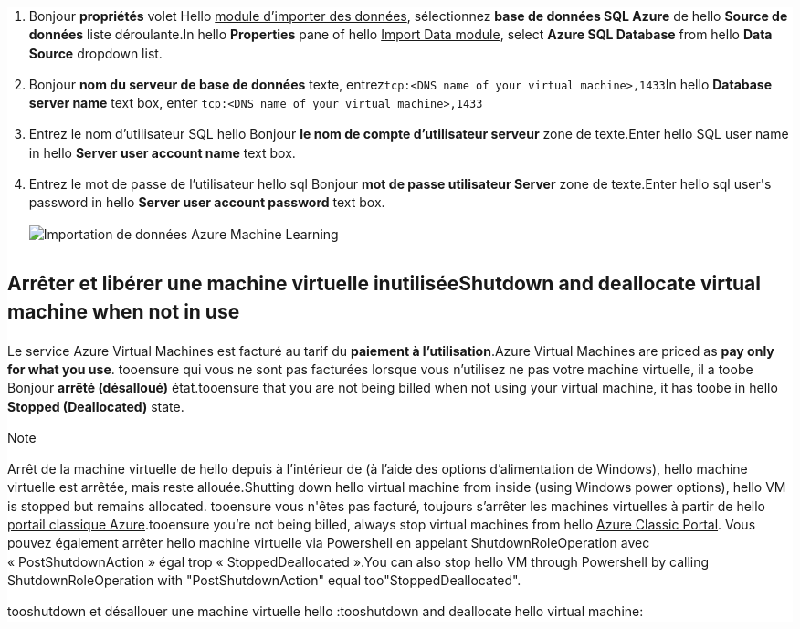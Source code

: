 1. <span data-ttu-id="b4c42-284">Bonjour **propriétés** volet Hello [module d’importer des données](https://msdn.microsoft.com/library/azure/dn905997.aspx), sélectionnez **base de données SQL Azure** de hello **Source de données** liste déroulante.</span><span class="sxs-lookup"><span data-stu-id="b4c42-284">In hello **Properties** pane of hello [Import Data module](https://msdn.microsoft.com/library/azure/dn905997.aspx), select **Azure SQL Database** from hello **Data Source**     dropdown list.</span></span>
2. <span data-ttu-id="b4c42-285">Bonjour **nom du serveur de base de données** texte, entrez`tcp:<DNS name of your virtual machine>,1433`</span><span class="sxs-lookup"><span data-stu-id="b4c42-285">In hello **Database server name** text box, enter `tcp:<DNS name of your virtual machine>,1433`</span></span>
3. <span data-ttu-id="b4c42-286">Entrez le nom d’utilisateur SQL hello Bonjour **le nom de compte d’utilisateur serveur** zone de texte.</span><span class="sxs-lookup"><span data-stu-id="b4c42-286">Enter hello SQL user name in hello **Server user account name** text box.</span></span>
4. <span data-ttu-id="b4c42-287">Entrez le mot de passe de l’utilisateur hello sql Bonjour **mot de passe utilisateur Server** zone de texte.</span><span class="sxs-lookup"><span data-stu-id="b4c42-287">Enter hello sql user's password in hello **Server user account password** text box.</span></span>
   
   ![Importation de données Azure Machine Learning][13]

## <span data-ttu-id="b4c42-289"><a name="shutdown"></a>Arrêter et libérer une machine virtuelle inutilisée</span><span class="sxs-lookup"><span data-stu-id="b4c42-289"><a name="shutdown"></a>Shutdown and deallocate virtual machine when not in use</span></span>
<span data-ttu-id="b4c42-290">Le service Azure Virtual Machines est facturé au tarif du **paiement à l’utilisation**.</span><span class="sxs-lookup"><span data-stu-id="b4c42-290">Azure Virtual Machines are priced as **pay only for what you use**.</span></span> <span data-ttu-id="b4c42-291">tooensure qui vous ne sont pas facturées lorsque vous n’utilisez ne pas votre machine virtuelle, il a toobe Bonjour **arrêté (désalloué)** état.</span><span class="sxs-lookup"><span data-stu-id="b4c42-291">tooensure that you are not being billed when not using your virtual machine, it has toobe in hello **Stopped (Deallocated)** state.</span></span>

> [!NOTE]
> <span data-ttu-id="b4c42-292">Arrêt de la machine virtuelle de hello depuis à l’intérieur de (à l’aide des options d’alimentation de Windows), hello machine virtuelle est arrêtée, mais reste allouée.</span><span class="sxs-lookup"><span data-stu-id="b4c42-292">Shutting down hello virtual machine from inside (using Windows power options), hello VM is stopped but remains allocated.</span></span> <span data-ttu-id="b4c42-293">tooensure vous n'êtes pas facturé, toujours s’arrêter les machines virtuelles à partir de hello [portail classique Azure](http://manage.windowsazure.com/).</span><span class="sxs-lookup"><span data-stu-id="b4c42-293">tooensure you’re not being billed, always stop virtual machines from hello [Azure Classic Portal](http://manage.windowsazure.com/).</span></span> <span data-ttu-id="b4c42-294">Vous pouvez également arrêter hello machine virtuelle via Powershell en appelant ShutdownRoleOperation avec « PostShutdownAction » égal trop « StoppedDeallocated ».</span><span class="sxs-lookup"><span data-stu-id="b4c42-294">You can also stop hello VM through Powershell by calling ShutdownRoleOperation with "PostShutdownAction" equal too"StoppedDeallocated".</span></span>
> 
> 

<span data-ttu-id="b4c42-295">tooshutdown et désallouer une machine virtuelle hello :</span><span class="sxs-lookup"><span data-stu-id="b4c42-295">tooshutdown and deallocate hello virtual machine:</span></span>


[1]: ./media/machine-learning-data-science-setup-sql-server-virtual-machine/selectsqlvmimg.png
[2]: ./media/machine-learning-data-science-setup-sql-server-virtual-machine/4vm-config.png
[3]: ./media/machine-learning-data-science-setup-sql-server-virtual-machine/sqlvmports.png
[4]: ./media/machine-learning-data-science-setup-sql-server-virtual-machine/vmpostopts.png
[6]: ./media/machine-learning-data-science-setup-sql-server-virtual-machine/19connect-to-server.png
[7]: ./media/machine-learning-data-science-setup-sql-server-virtual-machine/20server-properties.png
[8]: ./media/machine-learning-data-science-setup-sql-server-virtual-machine/21mixed-mode.png
[9]: ./media/machine-learning-data-science-setup-sql-server-virtual-machine/22restart2.png
[10]: ./media/machine-learning-data-science-setup-sql-server-virtual-machine/23new-login.png
[11]: ./media/machine-learning-data-science-setup-sql-server-virtual-machine/24test-login.png
[12]: ./media/machine-learning-data-science-setup-sql-server-virtual-machine/25sysadmin.png
[13]: ./media/machine-learning-data-science-setup-sql-server-virtual-machine/amlreader.png
[15]: ./media/machine-learning-data-science-setup-sql-server-virtual-machine/vmshutdown.png